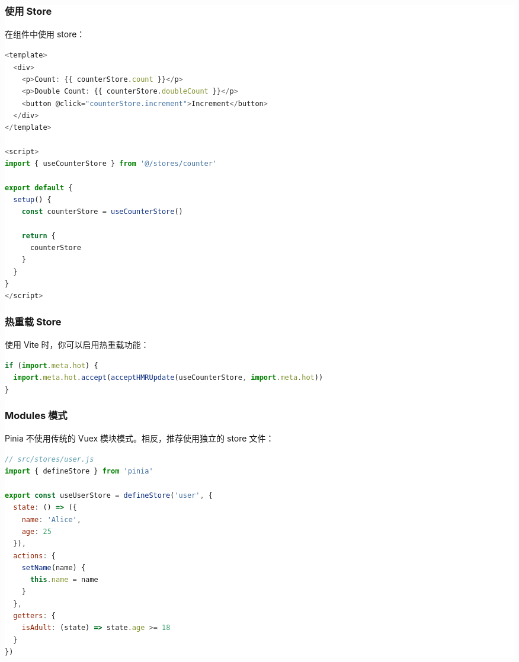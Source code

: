 ### 使用 Store

在组件中使用 store：

```javascript
<template>
  <div>
    <p>Count: {{ counterStore.count }}</p>
    <p>Double Count: {{ counterStore.doubleCount }}</p>
    <button @click="counterStore.increment">Increment</button>
  </div>
</template>

<script>
import { useCounterStore } from '@/stores/counter'

export default {
  setup() {
    const counterStore = useCounterStore()

    return {
      counterStore
    }
  }
}
</script>
```

### 热重载 Store

使用 Vite 时，你可以启用热重载功能：

```javascript
if (import.meta.hot) {
  import.meta.hot.accept(acceptHMRUpdate(useCounterStore, import.meta.hot))
}
```

### Modules 模式

Pinia 不使用传统的 Vuex 模块模式。相反，推荐使用独立的 store 文件：

```javascript
// src/stores/user.js
import { defineStore } from 'pinia'

export const useUserStore = defineStore('user', {
  state: () => ({
    name: 'Alice',
    age: 25
  }),
  actions: {
    setName(name) {
      this.name = name
    }
  },
  getters: {
    isAdult: (state) => state.age >= 18
  }
})
```

